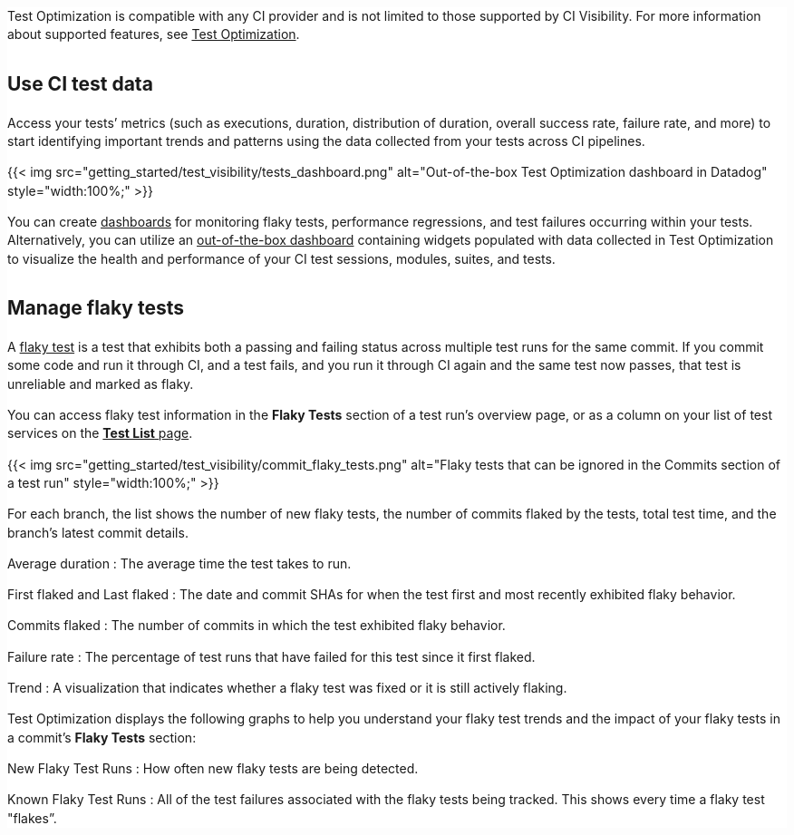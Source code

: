 Test Optimization is compatible with any CI provider and is not limited to those supported by CI Visibility. For more information about supported features, see [Test Optimization][3].

## Use CI test data

Access your tests’ metrics (such as executions, duration, distribution of duration, overall success rate, failure rate, and more) to start identifying important trends and patterns using the data collected from your tests across CI pipelines.

{{< img src="getting_started/test_visibility/tests_dashboard.png" alt="Out-of-the-box Test Optimization dashboard in Datadog" style="width:100%;" >}}

You can create [dashboards][4] for monitoring flaky tests, performance regressions, and test failures occurring within your tests. Alternatively, you can utilize an [out-of-the-box dashboard][5] containing widgets populated with data collected in Test Optimization to visualize the health and performance of your CI test sessions, modules, suites, and tests.

## Manage flaky tests

A [flaky test][6] is a test that exhibits both a passing and failing status across multiple test runs for the same commit. If you commit some code and run it through CI, and a test fails, and you run it through CI again and the same test now passes, that test is unreliable and marked as flaky.

You can access flaky test information in the **Flaky Tests** section of a test run’s overview page, or as a column on your list of test services on the [**Test List** page][7].

{{< img src="getting_started/test_visibility/commit_flaky_tests.png" alt="Flaky tests that can be ignored in the Commits section of a test run" style="width:100%;" >}}

For each branch, the list shows the number of new flaky tests, the number of commits flaked by the tests, total test time, and the branch’s latest commit details. 

Average duration
: The average time the test takes to run.

First flaked and Last flaked
: The date and commit SHAs for when the test first and most recently exhibited flaky behavior. 

Commits flaked
: The number of commits in which the test exhibited flaky behavior. 

Failure rate
: The percentage of test runs that have failed for this test since it first flaked. 

Trend
: A visualization that indicates whether a flaky test was fixed or it is still actively flaking.

Test Optimization displays the following graphs to help you understand your flaky test trends and the impact of your flaky tests in a commit’s **Flaky Tests** section:

New Flaky Test Runs
: How often new flaky tests are being detected.

Known Flaky Test Runs
: All of the test failures associated with the flaky tests being tracked. This shows every time a flaky test "flakes”.


[101]: https://app.datadoghq.com/ci/test-runs?query=test_level%3Asession
[101]: https://app.datadoghq.com/ci/test-runs?query=test_level%3Amodule
[101]: https://app.datadoghq.com/ci/test-runs?query=test_level%3Asuite
[101]: https://app.datadoghq.com/ci/test-runs?query=test_level%3Atest
[1]: /tests/
[2]: /tests/test_impact_analysis
[3]: /tests/#supported-features
[4]: /dashboards/
[5]: https://app.datadoghq.com/dash/integration/30897/ci-visibility---tests-dashboard
[6]: /glossary/?product=ci-cd#flaky-test
[7]: https://app.datadoghq.com/ci/test-services
[8]: /tests/flaky_test_management/
[8]: https://app.datadoghq.com/ci/test-runs
[9]: /continuous_integration/explorer/facets/?tab=testruns
[10]: /api/latest/ci-visibility-tests/
[11]: /tests/guides/add_custom_measures/
[12]: https://app.datadoghq.com/monitors/create
[13]: /monitors/types/ci/?tab=tests#track-new-flaky-tests
[14]: /tests/developer_workflows
